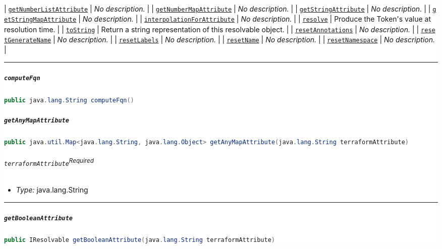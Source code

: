 | <code><a href="#@cdktf/provider-kubernetes.secret.SecretMetadataOutputReference.getNumberListAttribute">getNumberListAttribute</a></code> | *No description.* |
| <code><a href="#@cdktf/provider-kubernetes.secret.SecretMetadataOutputReference.getNumberMapAttribute">getNumberMapAttribute</a></code> | *No description.* |
| <code><a href="#@cdktf/provider-kubernetes.secret.SecretMetadataOutputReference.getStringAttribute">getStringAttribute</a></code> | *No description.* |
| <code><a href="#@cdktf/provider-kubernetes.secret.SecretMetadataOutputReference.getStringMapAttribute">getStringMapAttribute</a></code> | *No description.* |
| <code><a href="#@cdktf/provider-kubernetes.secret.SecretMetadataOutputReference.interpolationForAttribute">interpolationForAttribute</a></code> | *No description.* |
| <code><a href="#@cdktf/provider-kubernetes.secret.SecretMetadataOutputReference.resolve">resolve</a></code> | Produce the Token's value at resolution time. |
| <code><a href="#@cdktf/provider-kubernetes.secret.SecretMetadataOutputReference.toString">toString</a></code> | Return a string representation of this resolvable object. |
| <code><a href="#@cdktf/provider-kubernetes.secret.SecretMetadataOutputReference.resetAnnotations">resetAnnotations</a></code> | *No description.* |
| <code><a href="#@cdktf/provider-kubernetes.secret.SecretMetadataOutputReference.resetGenerateName">resetGenerateName</a></code> | *No description.* |
| <code><a href="#@cdktf/provider-kubernetes.secret.SecretMetadataOutputReference.resetLabels">resetLabels</a></code> | *No description.* |
| <code><a href="#@cdktf/provider-kubernetes.secret.SecretMetadataOutputReference.resetName">resetName</a></code> | *No description.* |
| <code><a href="#@cdktf/provider-kubernetes.secret.SecretMetadataOutputReference.resetNamespace">resetNamespace</a></code> | *No description.* |

---

##### `computeFqn` <a name="computeFqn" id="@cdktf/provider-kubernetes.secret.SecretMetadataOutputReference.computeFqn"></a>

```java
public java.lang.String computeFqn()
```

##### `getAnyMapAttribute` <a name="getAnyMapAttribute" id="@cdktf/provider-kubernetes.secret.SecretMetadataOutputReference.getAnyMapAttribute"></a>

```java
public java.util.Map<java.lang.String, java.lang.Object> getAnyMapAttribute(java.lang.String terraformAttribute)
```

###### `terraformAttribute`<sup>Required</sup> <a name="terraformAttribute" id="@cdktf/provider-kubernetes.secret.SecretMetadataOutputReference.getAnyMapAttribute.parameter.terraformAttribute"></a>

- *Type:* java.lang.String

---

##### `getBooleanAttribute` <a name="getBooleanAttribute" id="@cdktf/provider-kubernetes.secret.SecretMetadataOutputReference.getBooleanAttribute"></a>

```java
public IResolvable getBooleanAttribute(java.lang.String terraformAttribute)
```
